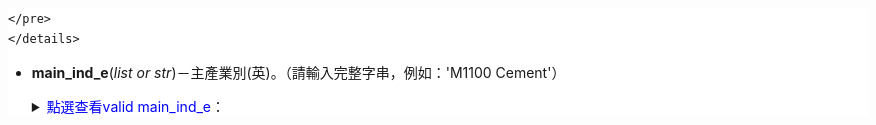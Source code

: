 
    </pre>
    </details>
    
  - **main_ind_e**(*list or str*)－主產業別(英)。（請輸入完整字串，例如：'M1100 Cement'）
    <details>
    <summary><font color=Blue>點選查看valid main_ind_e</font>：</summary>
    <pre>
    
    -  M1100 Cement
    -  M1200 Foods
    -  M1300 Plastics
    -  M1400 Textiles
    -  M1500 Electric Machinery
    -  M1600 Electrical and Cable
    -  M1700 Chemical Biotechnology & Medical Care
    -  M1800 Glass and Ceramics
    -  M1900 Paper and Pulp
    -  M2000 Iron and Steel
    -  M2100 Rubber
    -  M2200 Automobile
    -  M2300 Electronics
    -  M2500 Building Material and Construction
    -  M2600 Shipping and Transportation
    -  M2700 Tourism
    -  M2800 Financial Industry
    -  M2900 Trading and Consumers' Goods
    -  M3000 Securities
    -  M3500 TSE Green Energy and Environmental Services
    -  M3600 TSE Digital and Cloud Services
    -  M3700 TSE Sports and Leisure
    -  M3800 TSE Household
    -  M9700 Oil Gas and Electricity
    -  M9900 Others
    -  OTC12 OTC Foods
    -  OTC13 OTC Plastic
    -  OTC14 OTC Textile
    -  OTC15 OTC Electronical
    -  OTC16 OTC Wire & Cable
    -  OTC17 OTC Chemical & Biotech
    -  OTC18 OTC Glass
    -  OTC20 OTC Steel
    -  OTC21 OTC Rubbers
    -  OTC22 OTC Automobile
    -  OTC23 OTC Electronic
    -  OTC25 OTC Construction
    -  OTC26 OTC Transporation
    -  OTC27 OTC Tourism
    -  OTC28 OTC Banking
    -  OTC29 OTC Retailing
    -  OTC30 OTC Securities
    -  OTC32 Cultural & Creative Industry
    -  OTC33 OTC Agricultural Science and Technology
    -  OTC34 OTC E-commerce
    -  OTC35 OTC Green Energy and Environmental Services
    -  OTC36 OTC Digital and Cloud Services
    -  OTC37 OTC Sports and Leisure
    -  OTC38 OTC Household
    -  OTC89 OTC Others
    -  OTC97 OTC Gas and Electricity Industry
    -  Financial and Securities Industry
    -  General Industry 
